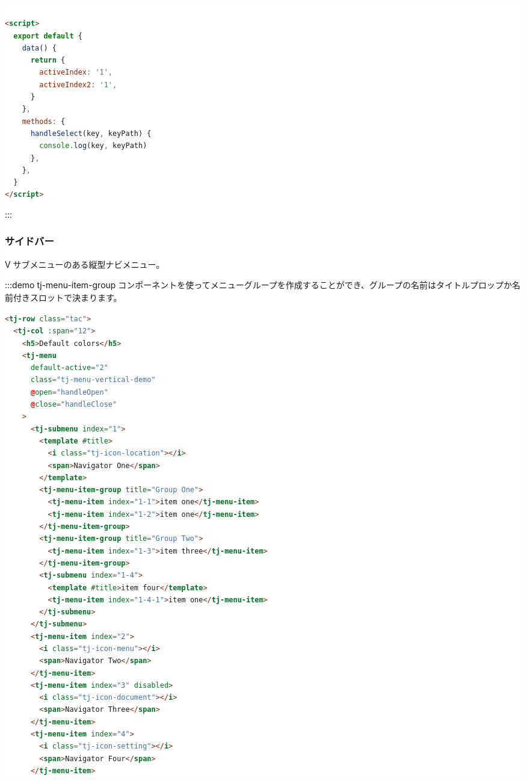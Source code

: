 ```html

<script>
  export default {
    data() {
      return {
        activeIndex: '1',
        activeIndex2: '1',
      }
    },
    methods: {
      handleSelect(key, keyPath) {
        console.log(key, keyPath)
      },
    },
  }
</script>
```

:::

### サイドバー

V サブメニューのある縦型ナビメニュー。

:::demo tj-menu-item-group コンポーネントを使ってメニューグループを作成することができ、グループの名前はタイトルプロップか名前付きスロットで決まります。

```html
<tj-row class="tac">
  <tj-col :span="12">
    <h5>Default colors</h5>
    <tj-menu
      default-active="2"
      class="tj-menu-vertical-demo"
      @open="handleOpen"
      @close="handleClose"
    >
      <tj-submenu index="1">
        <template #title>
          <i class="tj-icon-location"></i>
          <span>Navigator One</span>
        </template>
        <tj-menu-item-group title="Group One">
          <tj-menu-item index="1-1">item one</tj-menu-item>
          <tj-menu-item index="1-2">item one</tj-menu-item>
        </tj-menu-item-group>
        <tj-menu-item-group title="Group Two">
          <tj-menu-item index="1-3">item three</tj-menu-item>
        </tj-menu-item-group>
        <tj-submenu index="1-4">
          <template #title>item four</template>
          <tj-menu-item index="1-4-1">item one</tj-menu-item>
        </tj-submenu>
      </tj-submenu>
      <tj-menu-item index="2">
        <i class="tj-icon-menu"></i>
        <span>Navigator Two</span>
      </tj-menu-item>
      <tj-menu-item index="3" disabled>
        <i class="tj-icon-document"></i>
        <span>Navigator Three</span>
      </tj-menu-item>
      <tj-menu-item index="4">
        <i class="tj-icon-setting"></i>
        <span>Navigator Four</span>
      </tj-menu-item>
```